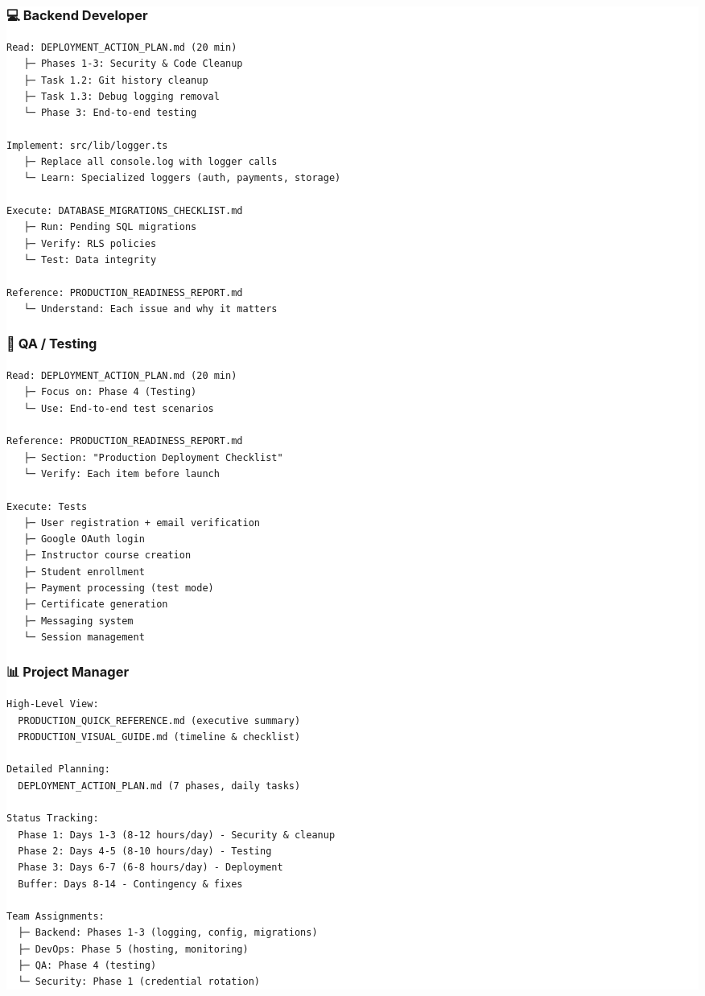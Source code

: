 ### 💻 **Backend Developer**
```
Read: DEPLOYMENT_ACTION_PLAN.md (20 min)
   ├─ Phases 1-3: Security & Code Cleanup
   ├─ Task 1.2: Git history cleanup
   ├─ Task 1.3: Debug logging removal
   └─ Phase 3: End-to-end testing

Implement: src/lib/logger.ts
   ├─ Replace all console.log with logger calls
   └─ Learn: Specialized loggers (auth, payments, storage)

Execute: DATABASE_MIGRATIONS_CHECKLIST.md
   ├─ Run: Pending SQL migrations
   ├─ Verify: RLS policies
   └─ Test: Data integrity

Reference: PRODUCTION_READINESS_REPORT.md
   └─ Understand: Each issue and why it matters
```

### 🧪 **QA / Testing**
```
Read: DEPLOYMENT_ACTION_PLAN.md (20 min)
   ├─ Focus on: Phase 4 (Testing)
   └─ Use: End-to-end test scenarios

Reference: PRODUCTION_READINESS_REPORT.md
   ├─ Section: "Production Deployment Checklist"
   └─ Verify: Each item before launch

Execute: Tests
   ├─ User registration + email verification
   ├─ Google OAuth login
   ├─ Instructor course creation
   ├─ Student enrollment
   ├─ Payment processing (test mode)
   ├─ Certificate generation
   ├─ Messaging system
   └─ Session management
```

### 📊 **Project Manager**
```
High-Level View:
  PRODUCTION_QUICK_REFERENCE.md (executive summary)
  PRODUCTION_VISUAL_GUIDE.md (timeline & checklist)

Detailed Planning:
  DEPLOYMENT_ACTION_PLAN.md (7 phases, daily tasks)

Status Tracking:
  Phase 1: Days 1-3 (8-12 hours/day) - Security & cleanup
  Phase 2: Days 4-5 (8-10 hours/day) - Testing
  Phase 3: Days 6-7 (6-8 hours/day) - Deployment
  Buffer: Days 8-14 - Contingency & fixes

Team Assignments:
  ├─ Backend: Phases 1-3 (logging, config, migrations)
  ├─ DevOps: Phase 5 (hosting, monitoring)
  ├─ QA: Phase 4 (testing)
  └─ Security: Phase 1 (credential rotation)

```